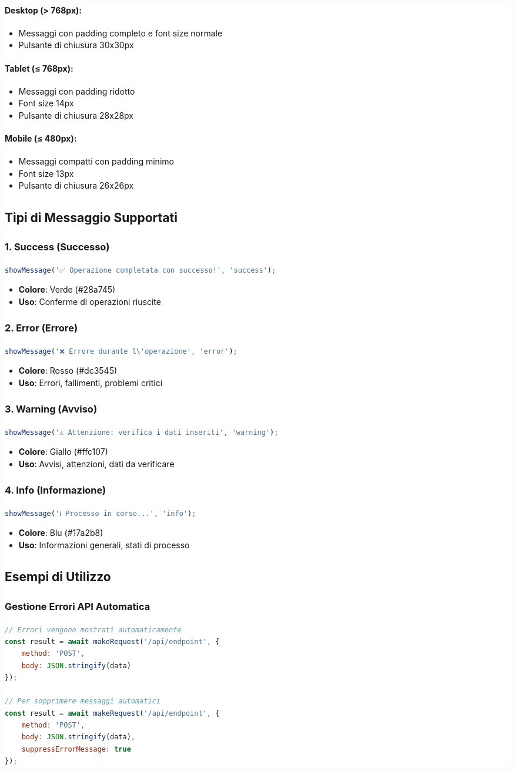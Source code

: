 #### Desktop (> 768px):
- Messaggi con padding completo e font size normale
- Pulsante di chiusura 30x30px

#### Tablet (≤ 768px):
- Messaggi con padding ridotto
- Font size 14px
- Pulsante di chiusura 28x28px

#### Mobile (≤ 480px):
- Messaggi compatti con padding minimo
- Font size 13px  
- Pulsante di chiusura 26x26px

## Tipi di Messaggio Supportati

### 1. Success (Successo)
```javascript
showMessage('✅ Operazione completata con successo!', 'success');
```
- **Colore**: Verde (#28a745)
- **Uso**: Conferme di operazioni riuscite

### 2. Error (Errore)
```javascript
showMessage('❌ Errore durante l\'operazione', 'error');
```
- **Colore**: Rosso (#dc3545)
- **Uso**: Errori, fallimenti, problemi critici

### 3. Warning (Avviso)
```javascript
showMessage('⚠️ Attenzione: verifica i dati inseriti', 'warning');
```
- **Colore**: Giallo (#ffc107)
- **Uso**: Avvisi, attenzioni, dati da verificare

### 4. Info (Informazione)
```javascript
showMessage('ℹ️ Processo in corso...', 'info');
```
- **Colore**: Blu (#17a2b8)
- **Uso**: Informazioni generali, stati di processo

## Esempi di Utilizzo

### Gestione Errori API Automatica
```javascript
// Errori vengono mostrati automaticamente
const result = await makeRequest('/api/endpoint', {
    method: 'POST',
    body: JSON.stringify(data)
});

// Per sopprimere messaggi automatici
const result = await makeRequest('/api/endpoint', {
    method: 'POST',
    body: JSON.stringify(data),
    suppressErrorMessage: true
});
```
